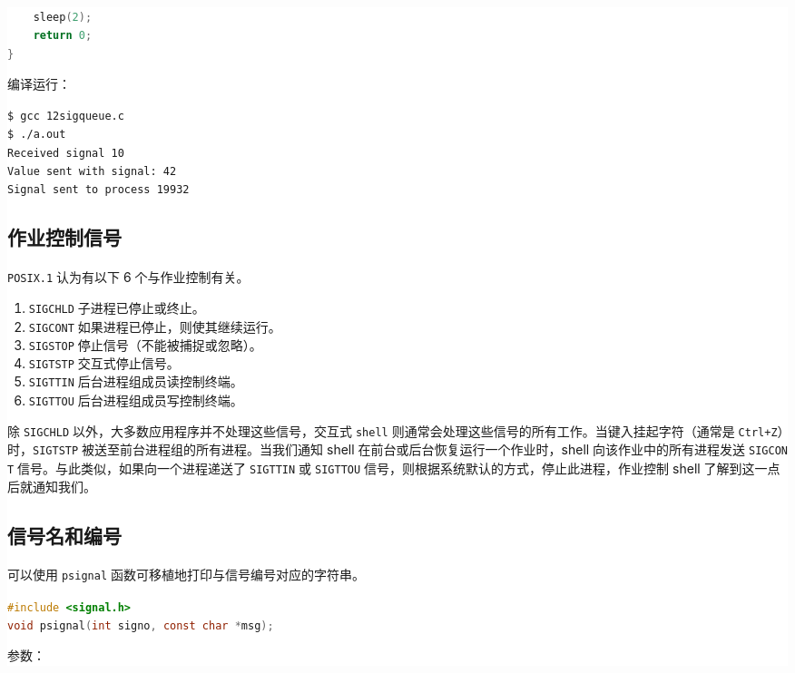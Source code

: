 ```c
	sleep(2);
	return 0;
}
```

编译运行：

```bash
$ gcc 12sigqueue.c
$ ./a.out
Received signal 10
Value sent with signal: 42
Signal sent to process 19932
```

## 作业控制信号

`POSIX.1` 认为有以下 6 个与作业控制有关。

1. `SIGCHLD` 子进程已停止或终止。
2. `SIGCONT` 如果进程已停止，则使其继续运行。
3. `SIGSTOP` 停止信号（不能被捕捉或忽略）。
4. `SIGTSTP` 交互式停止信号。
5. `SIGTTIN` 后台进程组成员读控制终端。
6. `SIGTTOU` 后台进程组成员写控制终端。

除 `SIGCHLD` 以外，大多数应用程序并不处理这些信号，交互式 `shell` 则通常会处理这些信号的所有工作。当键入挂起字符（通常是 `Ctrl+Z`）时，`SIGTSTP` 被送至前台进程组的所有进程。当我们通知 shell 在前台或后台恢复运行一个作业时，shell 向该作业中的所有进程发送 `SIGCONT` 信号。与此类似，如果向一个进程递送了 `SIGTTIN` 或 `SIGTTOU` 信号，则根据系统默认的方式，停止此进程，作业控制 shell 了解到这一点后就通知我们。

## 信号名和编号

可以使用 `psignal` 函数可移植地打印与信号编号对应的字符串。

```c
#include <signal.h>
void psignal(int signo, const char *msg);
```

参数：

